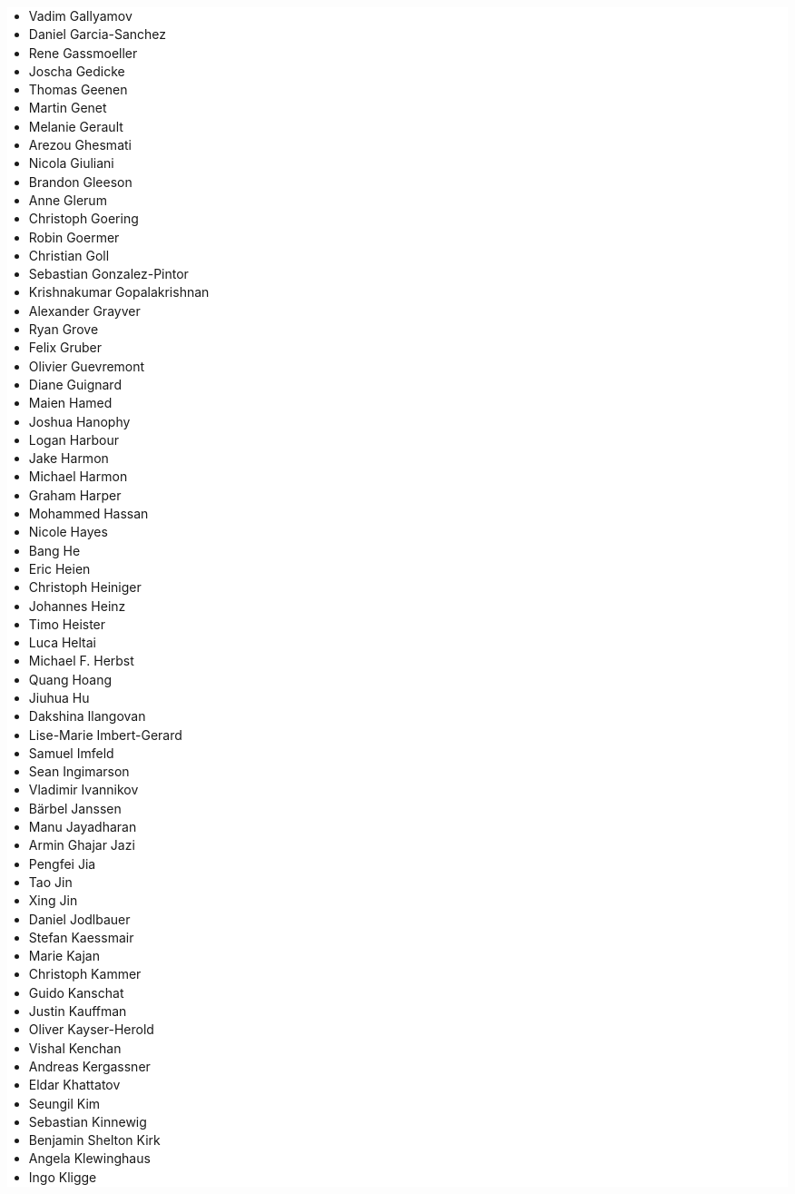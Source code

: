  - Vadim Gallyamov
 - Daniel Garcia-Sanchez
 - Rene Gassmoeller
 - Joscha Gedicke
 - Thomas Geenen
 - Martin Genet
 - Melanie Gerault
 - Arezou Ghesmati
 - Nicola Giuliani
 - Brandon Gleeson
 - Anne Glerum
 - Christoph Goering
 - Robin Goermer
 - Christian Goll
 - Sebastian Gonzalez-Pintor
 - Krishnakumar Gopalakrishnan
 - Alexander Grayver
 - Ryan Grove
 - Felix Gruber
 - Olivier Guevremont
 - Diane Guignard
 - Maien Hamed
 - Joshua Hanophy
 - Logan Harbour
 - Jake Harmon
 - Michael Harmon
 - Graham Harper
 - Mohammed Hassan
 - Nicole Hayes
 - Bang He
 - Eric Heien
 - Christoph Heiniger
 - Johannes Heinz
 - Timo Heister
 - Luca Heltai
 - Michael F. Herbst
 - Quang Hoang
 - Jiuhua Hu
 - Dakshina Ilangovan
 - Lise-Marie Imbert-Gerard
 - Samuel Imfeld
 - Sean Ingimarson
 - Vladimir Ivannikov
 - Bärbel Janssen
 - Manu Jayadharan
 - Armin Ghajar Jazi
 - Pengfei Jia
 - Tao Jin
 - Xing Jin
 - Daniel Jodlbauer
 - Stefan Kaessmair
 - Marie Kajan
 - Christoph Kammer
 - Guido Kanschat
 - Justin Kauffman
 - Oliver Kayser-Herold
 - Vishal Kenchan
 - Andreas Kergassner
 - Eldar Khattatov
 - Seungil Kim
 - Sebastian Kinnewig
 - Benjamin Shelton Kirk
 - Angela Klewinghaus
 - Ingo Kligge